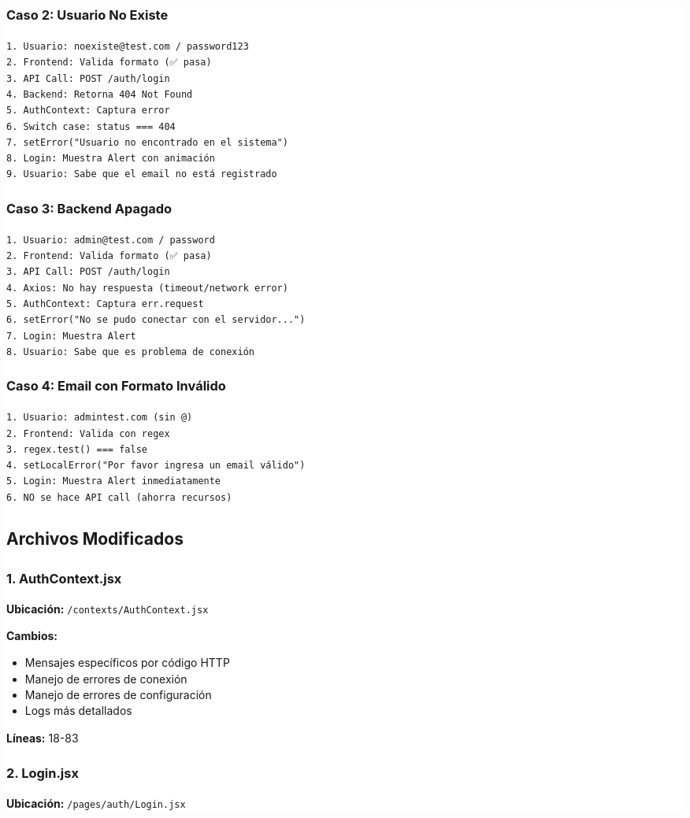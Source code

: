 ### Caso 2: Usuario No Existe

```
1. Usuario: noexiste@test.com / password123
2. Frontend: Valida formato (✅ pasa)
3. API Call: POST /auth/login
4. Backend: Retorna 404 Not Found
5. AuthContext: Captura error
6. Switch case: status === 404
7. setError("Usuario no encontrado en el sistema")
8. Login: Muestra Alert con animación
9. Usuario: Sabe que el email no está registrado
```

### Caso 3: Backend Apagado

```
1. Usuario: admin@test.com / password
2. Frontend: Valida formato (✅ pasa)
3. API Call: POST /auth/login
4. Axios: No hay respuesta (timeout/network error)
5. AuthContext: Captura err.request
6. setError("No se pudo conectar con el servidor...")
7. Login: Muestra Alert
8. Usuario: Sabe que es problema de conexión
```

### Caso 4: Email con Formato Inválido

```
1. Usuario: admintest.com (sin @)
2. Frontend: Valida con regex
3. regex.test() === false
4. setLocalError("Por favor ingresa un email válido")
5. Login: Muestra Alert inmediatamente
6. NO se hace API call (ahorra recursos)
```

## Archivos Modificados

### 1. AuthContext.jsx
**Ubicación:** `/contexts/AuthContext.jsx`

**Cambios:**
- Mensajes específicos por código HTTP
- Manejo de errores de conexión
- Manejo de errores de configuración
- Logs más detallados

**Líneas:** 18-83

### 2. Login.jsx
**Ubicación:** `/pages/auth/Login.jsx`
